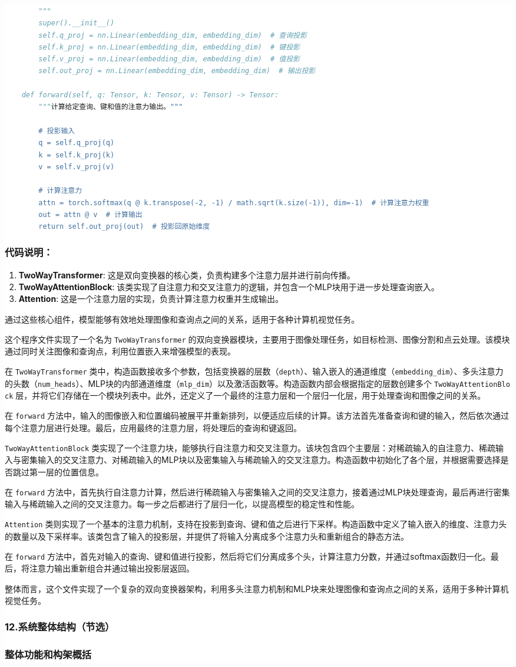 ```python
        """
        super().__init__()
        self.q_proj = nn.Linear(embedding_dim, embedding_dim)  # 查询投影
        self.k_proj = nn.Linear(embedding_dim, embedding_dim)  # 键投影
        self.v_proj = nn.Linear(embedding_dim, embedding_dim)  # 值投影
        self.out_proj = nn.Linear(embedding_dim, embedding_dim)  # 输出投影

    def forward(self, q: Tensor, k: Tensor, v: Tensor) -> Tensor:
        """计算给定查询、键和值的注意力输出。"""

        # 投影输入
        q = self.q_proj(q)
        k = self.k_proj(k)
        v = self.v_proj(v)

        # 计算注意力
        attn = torch.softmax(q @ k.transpose(-2, -1) / math.sqrt(k.size(-1)), dim=-1)  # 计算注意力权重
        out = attn @ v  # 计算输出
        return self.out_proj(out)  # 投影回原始维度
```

### 代码说明：
1. **TwoWayTransformer**: 这是双向变换器的核心类，负责构建多个注意力层并进行前向传播。
2. **TwoWayAttentionBlock**: 该类实现了自注意力和交叉注意力的逻辑，并包含一个MLP块用于进一步处理查询嵌入。
3. **Attention**: 这是一个注意力层的实现，负责计算注意力权重并生成输出。

通过这些核心组件，模型能够有效地处理图像和查询点之间的关系，适用于各种计算机视觉任务。

这个程序文件实现了一个名为 `TwoWayTransformer` 的双向变换器模块，主要用于图像处理任务，如目标检测、图像分割和点云处理。该模块通过同时关注图像和查询点，利用位置嵌入来增强模型的表现。

在 `TwoWayTransformer` 类中，构造函数接收多个参数，包括变换器的层数（`depth`）、输入嵌入的通道维度（`embedding_dim`）、多头注意力的头数（`num_heads`）、MLP块的内部通道维度（`mlp_dim`）以及激活函数等。构造函数内部会根据指定的层数创建多个 `TwoWayAttentionBlock` 层，并将它们存储在一个模块列表中。此外，还定义了一个最终的注意力层和一个层归一化层，用于处理查询和图像之间的关系。

在 `forward` 方法中，输入的图像嵌入和位置编码被展平并重新排列，以便适应后续的计算。该方法首先准备查询和键的输入，然后依次通过每个注意力层进行处理。最后，应用最终的注意力层，将处理后的查询和键返回。

`TwoWayAttentionBlock` 类实现了一个注意力块，能够执行自注意力和交叉注意力。该块包含四个主要层：对稀疏输入的自注意力、稀疏输入与密集输入的交叉注意力、对稀疏输入的MLP块以及密集输入与稀疏输入的交叉注意力。构造函数中初始化了各个层，并根据需要选择是否跳过第一层的位置信息。

在 `forward` 方法中，首先执行自注意力计算，然后进行稀疏输入与密集输入之间的交叉注意力，接着通过MLP块处理查询，最后再进行密集输入与稀疏输入之间的交叉注意力。每一步之后都进行了层归一化，以提高模型的稳定性和性能。

`Attention` 类则实现了一个基本的注意力机制，支持在投影到查询、键和值之后进行下采样。构造函数中定义了输入嵌入的维度、注意力头的数量以及下采样率。该类包含了输入的投影层，并提供了将输入分离成多个注意力头和重新组合的静态方法。

在 `forward` 方法中，首先对输入的查询、键和值进行投影，然后将它们分离成多个头，计算注意力分数，并通过softmax函数归一化。最后，将注意力输出重新组合并通过输出投影层返回。

整体而言，这个文件实现了一个复杂的双向变换器架构，利用多头注意力机制和MLP块来处理图像和查询点之间的关系，适用于多种计算机视觉任务。

### 12.系统整体结构（节选）

### 整体功能和构架概括
